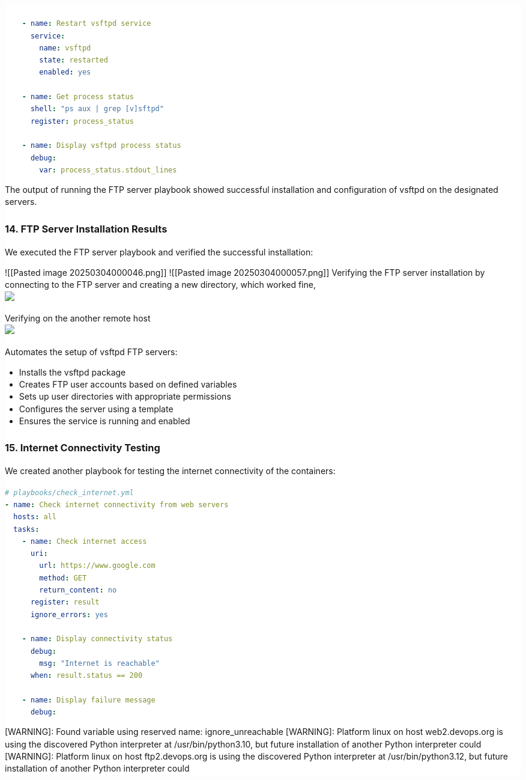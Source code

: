 ```yaml
    
    - name: Restart vsftpd service
      service:
        name: vsftpd
        state: restarted
        enabled: yes
    
    - name: Get process status
      shell: "ps aux | grep [v]sftpd"
      register: process_status
    
    - name: Display vsftpd process status
      debug:
        var: process_status.stdout_lines
```

The output of running the FTP server playbook showed successful installation and configuration of vsftpd on the designated servers.

### 14. FTP Server Installation Results

We executed the FTP server playbook and verified the successful installation:

![[Pasted image 20250304000046.png]]
![[Pasted image 20250304000057.png]]
Verifying the FTP server installation by connecting to the FTP server and creating a new directory, which worked fine,  
![](https://share.note.sx/files/06/06yuarp2taczwzycfj9a.png)

Verifying on the another remote host  
![](https://share.note.sx/files/l8/l8sozd777nlf8ret07nf.png)


Automates the setup of vsftpd FTP servers:

- Installs the vsftpd package
- Creates FTP user accounts based on defined variables
- Sets up user directories with appropriate permissions
- Configures the server using a template
- Ensures the service is running and enabled
  
### 15. Internet Connectivity Testing
We created another playbook for testing the internet connectivity of the containers:

```yaml
# playbooks/check_internet.yml
- name: Check internet connectivity from web servers
  hosts: all
  tasks:
    - name: Check internet access
      uri:
        url: https://www.google.com
        method: GET
        return_content: no
      register: result
      ignore_errors: yes

    - name: Display connectivity status
      debug:
        msg: "Internet is reachable"  
      when: result.status == 200

    - name: Display failure message
      debug:
```

[WARNING]: Found variable using reserved name: ignore_unreachable
[WARNING]: Platform linux on host web2.devops.org is using the discovered Python interpreter at /usr/bin/python3.10, but future installation of another Python interpreter could
[WARNING]: Platform linux on host ftp2.devops.org is using the discovered Python interpreter at /usr/bin/python3.12, but future installation of another Python interpreter could